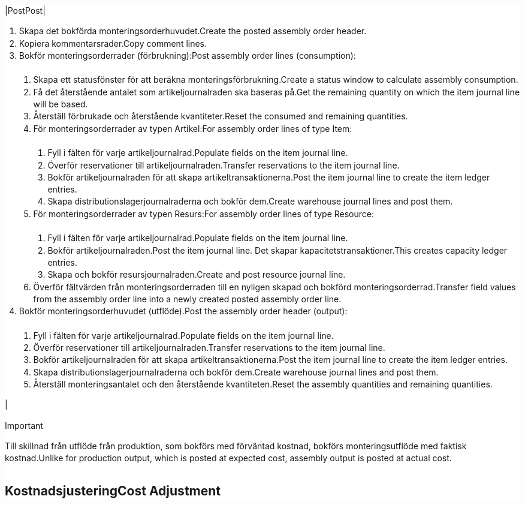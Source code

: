 |<span data-ttu-id="5c02e-131">Post</span><span class="sxs-lookup"><span data-stu-id="5c02e-131">Post</span></span>|<ol><li><span data-ttu-id="5c02e-132">Skapa det bokförda monteringsorderhuvudet.</span><span class="sxs-lookup"><span data-stu-id="5c02e-132">Create the posted assembly order header.</span></span></li><li><span data-ttu-id="5c02e-133">Kopiera kommentarsrader.</span><span class="sxs-lookup"><span data-stu-id="5c02e-133">Copy comment lines.</span></span></li><li><span data-ttu-id="5c02e-134">Bokför monteringsorderrader (förbrukning):</span><span class="sxs-lookup"><span data-stu-id="5c02e-134">Post assembly order lines (consumption):</span></span><br /><br /> <ol><li><span data-ttu-id="5c02e-135">Skapa ett statusfönster för att beräkna monteringsförbrukning.</span><span class="sxs-lookup"><span data-stu-id="5c02e-135">Create a status window to calculate assembly consumption.</span></span></li><li><span data-ttu-id="5c02e-136">Få det återstående antalet som artikeljournalraden ska baseras på.</span><span class="sxs-lookup"><span data-stu-id="5c02e-136">Get the remaining quantity on which the item journal line will be based.</span></span></li><li><span data-ttu-id="5c02e-137">Återställ förbrukade och återstående kvantiteter.</span><span class="sxs-lookup"><span data-stu-id="5c02e-137">Reset the consumed and remaining quantities.</span></span></li><li><span data-ttu-id="5c02e-138">För monteringsorderrader av typen Artikel:</span><span class="sxs-lookup"><span data-stu-id="5c02e-138">For assembly order lines of type Item:</span></span><br /><br /> <ol><li><span data-ttu-id="5c02e-139">Fyll i fälten för varje artikeljournalrad.</span><span class="sxs-lookup"><span data-stu-id="5c02e-139">Populate fields on the item journal line.</span></span></li><li><span data-ttu-id="5c02e-140">Överför reservationer till artikeljournalraden.</span><span class="sxs-lookup"><span data-stu-id="5c02e-140">Transfer reservations to the item journal line.</span></span></li><li><span data-ttu-id="5c02e-141">Bokför artikeljournalraden för att skapa artikeltransaktionerna.</span><span class="sxs-lookup"><span data-stu-id="5c02e-141">Post the item journal line to create the item ledger entries.</span></span></li><li><span data-ttu-id="5c02e-142">Skapa distributionslagerjournalraderna och bokför dem.</span><span class="sxs-lookup"><span data-stu-id="5c02e-142">Create warehouse journal lines and post them.</span></span></li></ol></li><li><span data-ttu-id="5c02e-143">För monteringsorderrader av typen Resurs:</span><span class="sxs-lookup"><span data-stu-id="5c02e-143">For assembly order lines of type Resource:</span></span><br /><br /> <ol><li><span data-ttu-id="5c02e-144">Fyll i fälten för varje artikeljournalrad.</span><span class="sxs-lookup"><span data-stu-id="5c02e-144">Populate fields on the item journal line.</span></span></li><li><span data-ttu-id="5c02e-145">Bokför artikeljournalraden.</span><span class="sxs-lookup"><span data-stu-id="5c02e-145">Post the item journal line.</span></span> <span data-ttu-id="5c02e-146">Det skapar kapacitetstransaktioner.</span><span class="sxs-lookup"><span data-stu-id="5c02e-146">This creates capacity ledger entries.</span></span></li><li><span data-ttu-id="5c02e-147">Skapa och bokför resursjournalraden.</span><span class="sxs-lookup"><span data-stu-id="5c02e-147">Create and post resource journal line.</span></span></li></ol></li><li><span data-ttu-id="5c02e-148">Överför fältvärden från monteringsorderraden till en nyligen skapad och bokförd monteringsorderrad.</span><span class="sxs-lookup"><span data-stu-id="5c02e-148">Transfer field values from the assembly order line into a newly created posted assembly order line.</span></span></li></ol></li><li><span data-ttu-id="5c02e-149">Bokför monteringsorderhuvudet (utflöde).</span><span class="sxs-lookup"><span data-stu-id="5c02e-149">Post the assembly order header (output):</span></span><br /><br /> <ol><li><span data-ttu-id="5c02e-150">Fyll i fälten för varje artikeljournalrad.</span><span class="sxs-lookup"><span data-stu-id="5c02e-150">Populate fields on the item journal line.</span></span></li><li><span data-ttu-id="5c02e-151">Överför reservationer till artikeljournalraden.</span><span class="sxs-lookup"><span data-stu-id="5c02e-151">Transfer reservations to the item journal line.</span></span></li><li><span data-ttu-id="5c02e-152">Bokför artikeljournalraden för att skapa artikeltransaktionerna.</span><span class="sxs-lookup"><span data-stu-id="5c02e-152">Post the item journal line to create the item ledger entries.</span></span></li><li><span data-ttu-id="5c02e-153">Skapa distributionslagerjournalraderna och bokför dem.</span><span class="sxs-lookup"><span data-stu-id="5c02e-153">Create warehouse journal lines and post them.</span></span></li><li><span data-ttu-id="5c02e-154">Återställ monteringsantalet och den återstående kvantiteten.</span><span class="sxs-lookup"><span data-stu-id="5c02e-154">Reset the assembly quantities and remaining quantities.</span></span></li></ol></li></ol>|  

> [!IMPORTANT]  
>  <span data-ttu-id="5c02e-155">Till skillnad från utflöde från produktion, som bokförs med förväntad kostnad, bokförs monteringsutflöde med faktisk kostnad.</span><span class="sxs-lookup"><span data-stu-id="5c02e-155">Unlike for production output, which is posted at expected cost, assembly output is posted at actual cost.</span></span>  

## <a name="cost-adjustment"></a><span data-ttu-id="5c02e-156">Kostnadsjustering</span><span class="sxs-lookup"><span data-stu-id="5c02e-156">Cost Adjustment</span></span>  